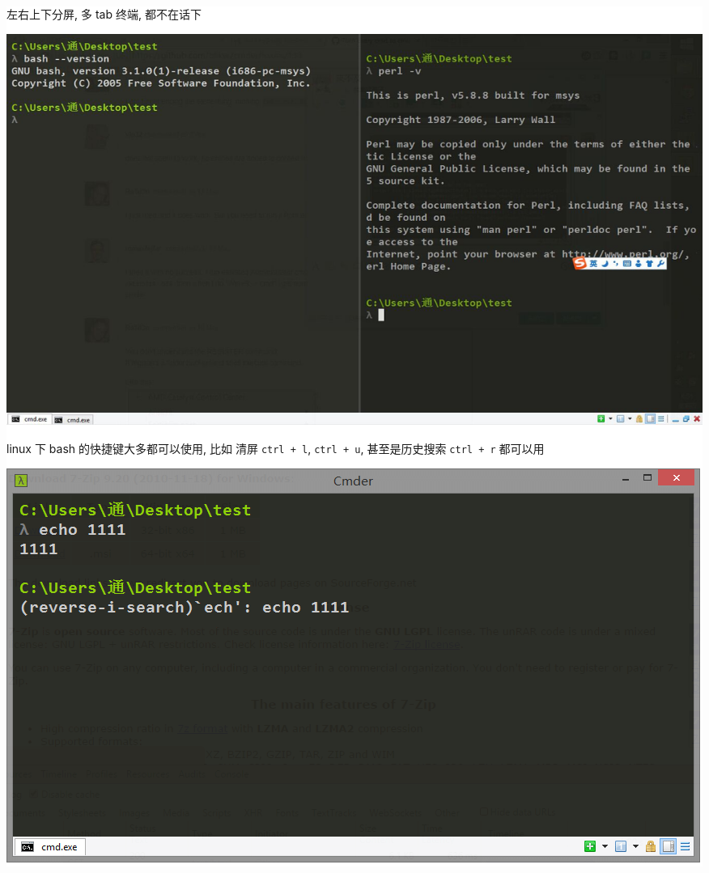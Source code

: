 
左右上下分屏, 多 tab 终端, 都不在话下

![perl](perl-bash.jpg)

linux 下 bash 的快捷键大多都可以使用, 比如 清屏 `ctrl + l`, `ctrl + u`, 甚至是历史搜索 `ctrl + r` 都可以用

![ctrl+r](bash-1530621301347.png)
